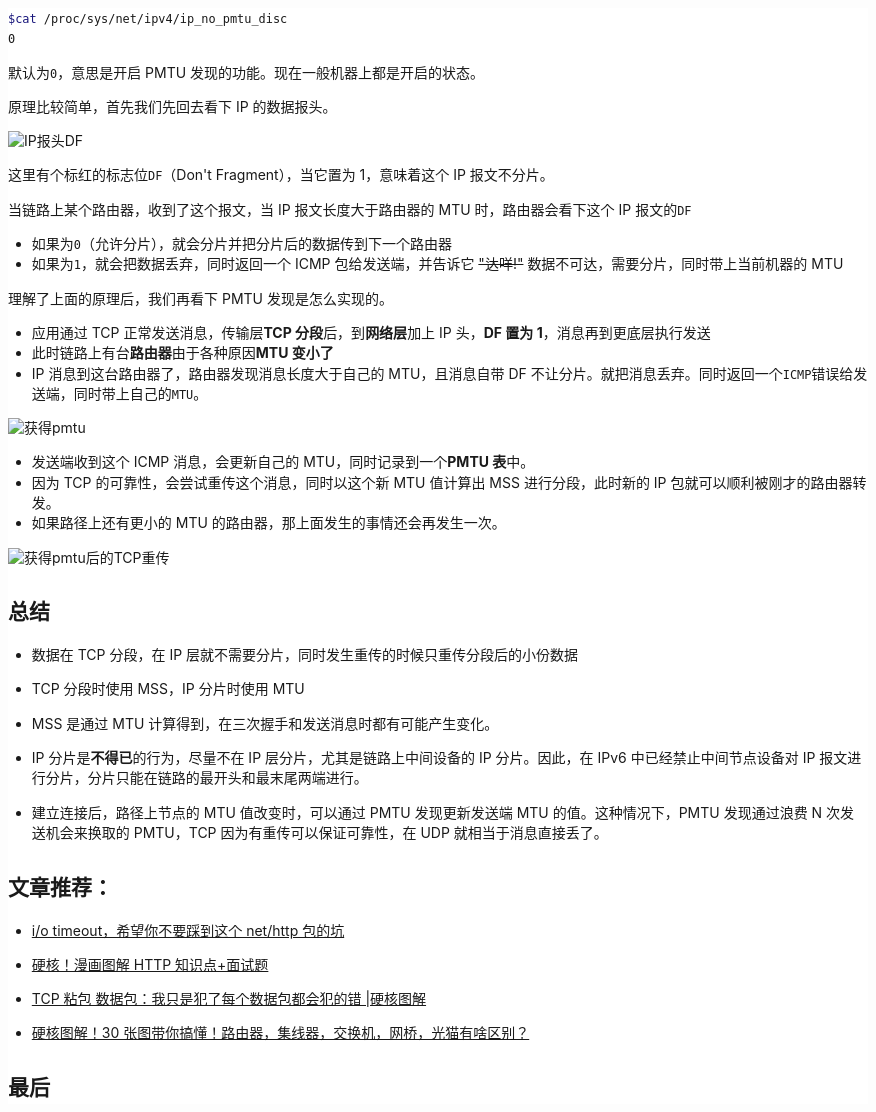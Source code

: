 ```bash
$cat /proc/sys/net/ipv4/ip_no_pmtu_disc
0
```

默认为`0`，意思是开启 PMTU 发现的功能。现在一般机器上都是开启的状态。

原理比较简单，首先我们先回去看下 IP 的数据报头。

![IP报头DF](https://cdn.xiaobaidebug.top/image/ip%E6%8A%A5%E5%A4%B4DF1.png)

这里有个标红的标志位`DF`（Don't Fragment），当它置为 1，意味着这个 IP 报文不分片。

当链路上某个路由器，收到了这个报文，当 IP 报文长度大于路由器的 MTU 时，路由器会看下这个 IP 报文的`DF`

- 如果为`0`（允许分片），就会分片并把分片后的数据传到下一个路由器
- 如果为`1`，就会把数据丢弃，同时返回一个 ICMP 包给发送端，并告诉它 ~~"达咩!"~~ 数据不可达，需要分片，同时带上当前机器的 MTU

理解了上面的原理后，我们再看下 PMTU 发现是怎么实现的。

- 应用通过 TCP 正常发送消息，传输层**TCP 分段**后，到**网络层**加上 IP 头，**DF 置为 1**，消息再到更底层执行发送
- 此时链路上有台**路由器**由于各种原因**MTU 变小了**
- IP 消息到这台路由器了，路由器发现消息长度大于自己的 MTU，且消息自带 DF 不让分片。就把消息丢弃。同时返回一个`ICMP`错误给发送端，同时带上自己的`MTU`。

![获得pmtu](https://cdn.xiaobaidebug.top/image/%E8%8E%B7%E5%BE%97pmtu.gif)

- 发送端收到这个 ICMP 消息，会更新自己的 MTU，同时记录到一个**PMTU 表**中。
- 因为 TCP 的可靠性，会尝试重传这个消息，同时以这个新 MTU 值计算出 MSS 进行分段，此时新的 IP 包就可以顺利被刚才的路由器转发。
- 如果路径上还有更小的 MTU 的路由器，那上面发生的事情还会再发生一次。

![获得pmtu后的TCP重传](https://cdn.xiaobaidebug.top/image/%E8%8E%B7%E5%BE%97pmtu%E5%90%8E%E7%9A%84TCP%E9%87%8D%E4%BC%A0.gif)

## 总结

- 数据在 TCP 分段，在 IP 层就不需要分片，同时发生重传的时候只重传分段后的小份数据
- TCP 分段时使用 MSS，IP 分片时使用 MTU
- MSS 是通过 MTU 计算得到，在三次握手和发送消息时都有可能产生变化。
- IP 分片是**不得已**的行为，尽量不在 IP 层分片，尤其是链路上中间设备的 IP 分片。因此，在 IPv6 中已经禁止中间节点设备对 IP 报文进行分片，分片只能在链路的最开头和最末尾两端进行。

- 建立连接后，路径上节点的 MTU 值改变时，可以通过 PMTU 发现更新发送端 MTU 的值。这种情况下，PMTU 发现通过浪费 N 次发送机会来换取的 PMTU，TCP 因为有重传可以保证可靠性，在 UDP 就相当于消息直接丢了。

## 文章推荐：

- [i/o timeout，希望你不要踩到这个 net/http 包的坑](https://golangguide.top/golang/%E6%A0%B8%E5%BF%83%E7%9F%A5%E8%AF%86%E7%82%B9/%E5%8A%A8%E5%9B%BE%E5%9B%BE%E8%A7%A3%EF%BC%8CGMP%E9%87%8C%E4%B8%BA%E4%BB%80%E4%B9%88%E8%A6%81%E6%9C%89P.html)

- [硬核！漫画图解 HTTP 知识点+面试题](/计算机基础/网络基础/核心知识点/硬核！漫画图解HTTP知识点_面试题)
- [TCP 粘包 数据包：我只是犯了每个数据包都会犯的错 |硬核图解](https://mp.weixin.qq.com/s/PwIbKDTi0uSxhUWC56sJYg)
- [硬核图解！30 张图带你搞懂！路由器，集线器，交换机，网桥，光猫有啥区别？](https://mp.weixin.qq.com/s/BJqp72EyEMahxi2XOfSrBQ)

## 最后
